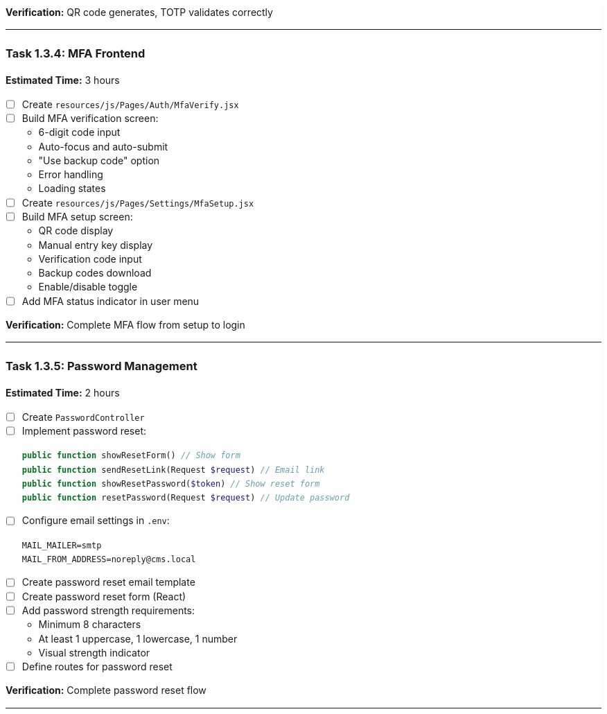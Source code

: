**Verification:** QR code generates, TOTP validates correctly

---

### Task 1.3.4: MFA Frontend

**Estimated Time:** 3 hours

- [ ] Create `resources/js/Pages/Auth/MfaVerify.jsx`
- [ ] Build MFA verification screen:
  - 6-digit code input
  - Auto-focus and auto-submit
  - "Use backup code" option
  - Error handling
  - Loading states
- [ ] Create `resources/js/Pages/Settings/MfaSetup.jsx`
- [ ] Build MFA setup screen:
  - QR code display
  - Manual entry key display
  - Verification code input
  - Backup codes download
  - Enable/disable toggle
- [ ] Add MFA status indicator in user menu

**Verification:** Complete MFA flow from setup to login

---

### Task 1.3.5: Password Management

**Estimated Time:** 2 hours

- [ ] Create `PasswordController`
- [ ] Implement password reset:
  ```php
  public function showResetForm() // Show form
  public function sendResetLink(Request $request) // Email link
  public function showResetPassword($token) // Show reset form
  public function resetPassword(Request $request) // Update password
  ```
- [ ] Configure email settings in `.env`:
  ```env
  MAIL_MAILER=smtp
  MAIL_FROM_ADDRESS=noreply@cms.local
  ```
- [ ] Create password reset email template
- [ ] Create password reset form (React)
- [ ] Add password strength requirements:
  - Minimum 8 characters
  - At least 1 uppercase, 1 lowercase, 1 number
  - Visual strength indicator
- [ ] Define routes for password reset

**Verification:** Complete password reset flow

---